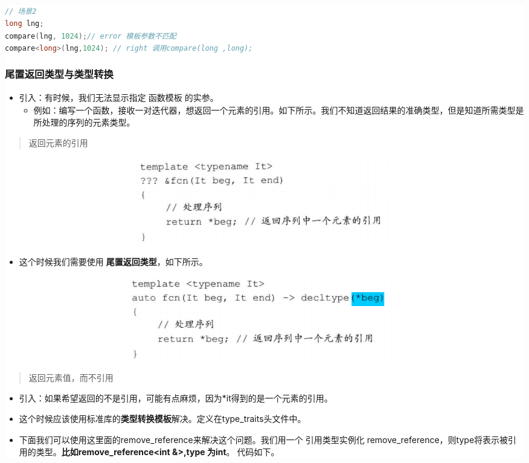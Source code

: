 ```cpp
// 场景2
long lng;
compare(lng, 1024);// error 模板参数不匹配
compare<long>(lng,1024); // right 调用compare(long ,long);
```

### 尾置返回类型与类型转换
- 引入：有时候，我们无法显示指定 函数模板 的实参。
  - 例如：编写一个函数，接收一对迭代器，想返回一个元素的引用。如下所示。我们不知道返回结果的准确类型，但是知道所需类型是所处理的序列的元素类型。
  
> 返回元素的引用
<div align="center"><img style="zoom:60%" src="pic/3-96.png"></div>

- 这个时候我们需要使用 **尾置返回类型**，如下所示。

<div align="center"><img style="zoom:60%" src="pic/3-97.png"></div>

> 返回元素值，而不引用

- 引入：如果希望返回的不是引用，可能有点麻烦，因为*it得到的是一个元素的引用。
- 这个时候应该使用标准库的**类型转换模板**解决。定义在type_traits头文件中。

- 下面我们可以使用这里面的remove_reference来解决这个问题。我们用一个 引用类型实例化 remove_reference，则type将表示被引用的类型。**比如remove_reference<int &>,type 为int**。 代码如下。